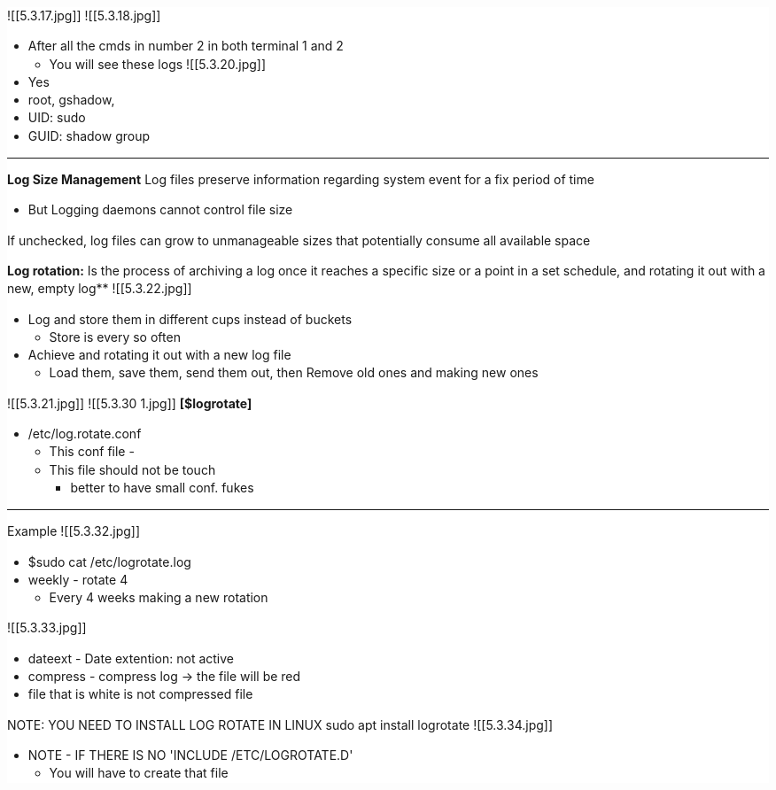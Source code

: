 ![[5.3.17.jpg]]
![[5.3.18.jpg]]
- After all the cmds in number 2 in both terminal 1 and 2 
	- You will see these logs
![[5.3.20.jpg]]
- Yes 
- root, gshadow, 
- UID: sudo
- GUID: shadow group  
______

**Log Size Management**
Log files preserve information regarding system event for a fix period of time
- But Logging daemons cannot control file size

If unchecked, log files can grow to unmanageable sizes that potentially consume all available space 

**Log rotation:** Is the process of archiving a log once it reaches a specific size or a point in a set schedule, and rotating it out with a new, empty log**
![[5.3.22.jpg]]
- Log and store them in different cups instead of buckets 
	- Store is every so often 
- Achieve and rotating it out with a new log file 
	- Load them, save them, send them out, then Remove old ones and making new ones

![[5.3.21.jpg]]
![[5.3.30 1.jpg]]
**[$logrotate]**
- /etc/log.rotate.conf
	- This conf file -
	- This file should not be touch
		- better to have small conf. fukes
____
Example
![[5.3.32.jpg]]
- $sudo cat /etc/logrotate.log 
- weekly - rotate 4
	- Every 4 weeks making a new rotation

![[5.3.33.jpg]]
- dateext - Date extention: not active 
- compress - compress log -> the file will be red 
- file that is white is not compressed file 

NOTE: YOU NEED TO INSTALL LOG ROTATE IN LINUX 
sudo apt install logrotate
![[5.3.34.jpg]]
- NOTE - IF THERE IS NO 'INCLUDE /ETC/LOGROTATE.D' 
	- You will have to create that file 
